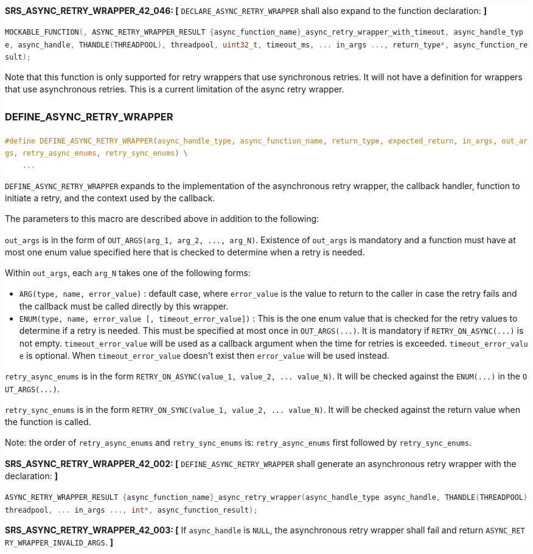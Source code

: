 **SRS_ASYNC_RETRY_WRAPPER_42_046: [** `DECLARE_ASYNC_RETRY_WRAPPER` shall also expand to the function declaration: **]**

```c
MOCKABLE_FUNCTION(, ASYNC_RETRY_WRAPPER_RESULT {async_function_name}_async_retry_wrapper_with_timeout, async_handle_type, async_handle, THANDLE(THREADPOOL), threadpool, uint32_t, timeout_ms, ... in_args ..., return_type*, async_function_result);
```

Note that this function is only supported for retry wrappers that use synchronous retries. It will not have a definition for wrappers that use asynchronous retries. This is a current limitation of the async retry wrapper.

### DEFINE_ASYNC_RETRY_WRAPPER

```c
#define DEFINE_ASYNC_RETRY_WRAPPER(async_handle_type, async_function_name, return_type, expected_return, in_args, out_args, retry_async_enums, retry_sync_enums) \
    ...
```

`DEFINE_ASYNC_RETRY_WRAPPER` expands to the implementation of the asynchronous retry wrapper, the callback handler, function to initiate a retry, and the context used by the callback.

The parameters to this macro are described above in addition to the following:

`out_args` is in the form of `OUT_ARGS(arg_1, arg_2, ..., arg_N)`. Existence of `out_args` is mandatory and a function must have at most one enum value specified here that is checked to determine when a retry is needed.

Within `out_args`, each `arg_N` takes one of the following forms:
 - `ARG(type, name, error_value)` : default case, where `error_value` is the value to return to the caller in case the retry fails and the callback must be called directly by this wrapper.
 - `ENUM(type, name, error_value [, timeout_error_value])` : This is the one enum value that is checked for the retry values to determine if a retry is needed. This must be specified at most once in `OUT_ARGS(...)`. It is mandatory if `RETRY_ON_ASYNC(...)` is not empty. `timeout_error_value` will be used as a callback argument when the time for retries is exceeded.  `timeout_error_value` is optional. When `timeout_error_value` doesn't exist then `error_value` will be used instead.

`retry_async_enums` is in the form `RETRY_ON_ASYNC(value_1, value_2, ... value_N)`. It will be checked against the `ENUM(...)` in the `OUT_ARGS(...)`.

`retry_sync_enums` is in the form `RETRY_ON_SYNC(value_1, value_2, ... value_N)`. It will be checked against the return value when the function is called.

Note: the order of `retry_async_enums` and `retry_sync_enums` is: `retry_async_enums` first followed by `retry_sync_enums`.

**SRS_ASYNC_RETRY_WRAPPER_42_002: [** `DEFINE_ASYNC_RETRY_WRAPPER` shall generate an asynchronous retry wrapper with the declaration: **]**

```c
ASYNC_RETRY_WRAPPER_RESULT {async_function_name}_async_retry_wrapper(async_handle_type async_handle, THANDLE(THREADPOOL) threadpool, ... in_args ..., int*, async_function_result);
```

**SRS_ASYNC_RETRY_WRAPPER_42_003: [** If `async_handle` is `NULL`, the asynchronous retry wrapper shall fail and return `ASYNC_RETRY_WRAPPER_INVALID_ARGS`.  **]**
